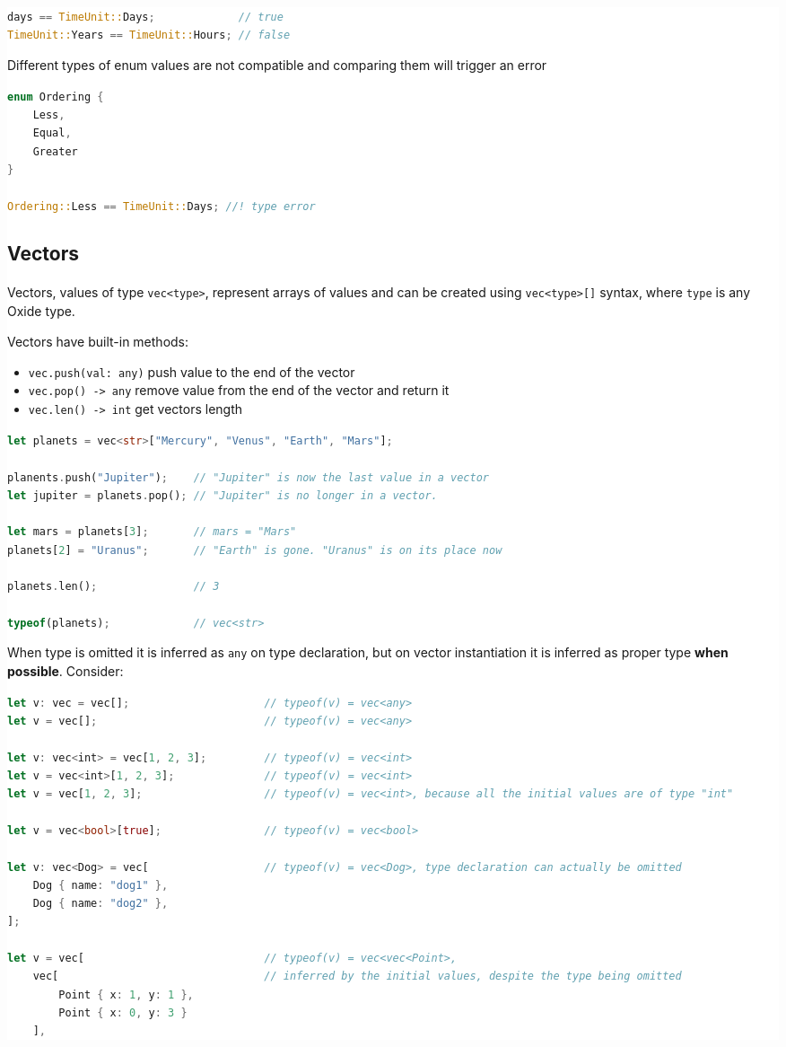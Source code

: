 ```rust
days == TimeUnit::Days;             // true
TimeUnit::Years == TimeUnit::Hours; // false
```

Different types of enum values are not compatible and comparing them will trigger an error

```rust
enum Ordering {
    Less,
    Equal,
    Greater
}

Ordering::Less == TimeUnit::Days; //! type error
```

## Vectors

Vectors, values of type `vec<type>`, represent arrays of values and can be created using `vec<type>[]` syntax, where `type` is any Oxide type.

Vectors have built-in methods:
* `vec.push(val: any)` push value to the end of the vector
* `vec.pop() -> any` remove value from the end of the vector and return it
* `vec.len() -> int` get vectors length

```rust
let planets = vec<str>["Mercury", "Venus", "Earth", "Mars"];

planents.push("Jupiter");    // "Jupiter" is now the last value in a vector
let jupiter = planets.pop(); // "Jupiter" is no longer in a vector.

let mars = planets[3];       // mars = "Mars"
planets[2] = "Uranus";       // "Earth" is gone. "Uranus" is on its place now

planets.len();               // 3

typeof(planets);             // vec<str>
```

When type is omitted it is inferred as `any` on type declaration, but on vector instantiation it is inferred as proper type **when possible**.
Consider:
```rust
let v: vec = vec[];                     // typeof(v) = vec<any>
let v = vec[];                          // typeof(v) = vec<any>

let v: vec<int> = vec[1, 2, 3];         // typeof(v) = vec<int>
let v = vec<int>[1, 2, 3];              // typeof(v) = vec<int>
let v = vec[1, 2, 3];                   // typeof(v) = vec<int>, because all the initial values are of type "int"

let v = vec<bool>[true];                // typeof(v) = vec<bool>

let v: vec<Dog> = vec[                  // typeof(v) = vec<Dog>, type declaration can actually be omitted
    Dog { name: "dog1" },
    Dog { name: "dog2" },
];

let v = vec[                            // typeof(v) = vec<vec<Point>,
    vec[                                // inferred by the initial values, despite the type being omitted
        Point { x: 1, y: 1 }, 
        Point { x: 0, y: 3 } 
    ],
```

[latest-releases]: https://github.com/tuqqu/oxide-lang/releases/latest
[examples]: https://github.com/tuqqu/oxide-lang/tree/master/examples
[type-system]: /doc/type_system.md